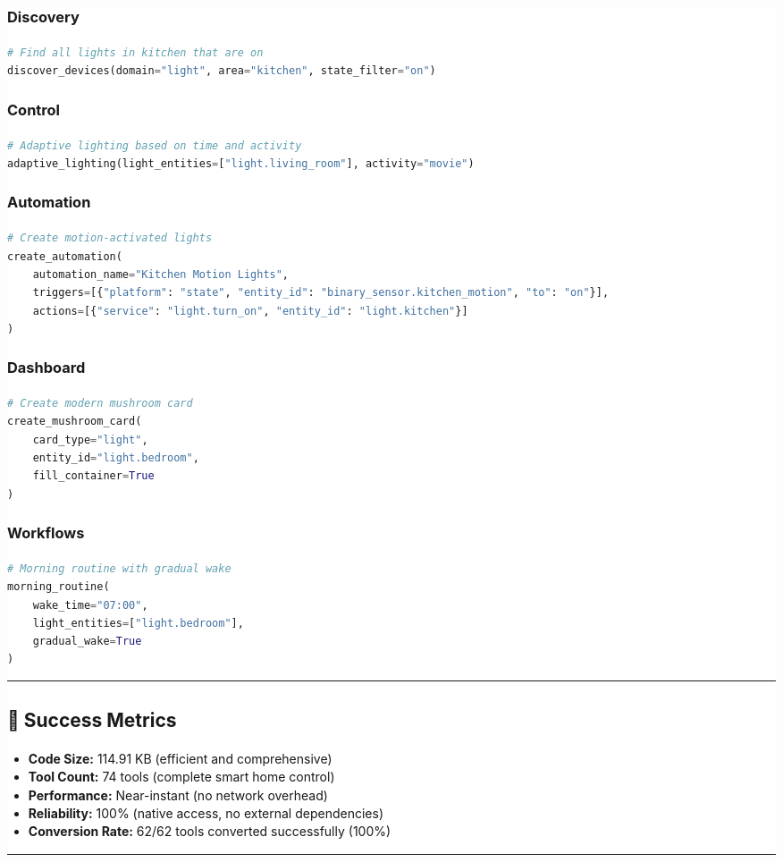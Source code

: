 ### Discovery

```python
# Find all lights in kitchen that are on
discover_devices(domain="light", area="kitchen", state_filter="on")
```

### Control

```python
# Adaptive lighting based on time and activity
adaptive_lighting(light_entities=["light.living_room"], activity="movie")
```

### Automation

```python
# Create motion-activated lights
create_automation(
    automation_name="Kitchen Motion Lights",
    triggers=[{"platform": "state", "entity_id": "binary_sensor.kitchen_motion", "to": "on"}],
    actions=[{"service": "light.turn_on", "entity_id": "light.kitchen"}]
)
```

### Dashboard

```python
# Create modern mushroom card
create_mushroom_card(
    card_type="light",
    entity_id="light.bedroom",
    fill_container=True
)
```

### Workflows

```python
# Morning routine with gradual wake
morning_routine(
    wake_time="07:00",
    light_entities=["light.bedroom"],
    gradual_wake=True
)
```

---

## 🎯 Success Metrics

- **Code Size:** 114.91 KB (efficient and comprehensive)
- **Tool Count:** 74 tools (complete smart home control)
- **Performance:** Near-instant (no network overhead)
- **Reliability:** 100% (native access, no external dependencies)
- **Conversion Rate:** 62/62 tools converted successfully (100%)

---